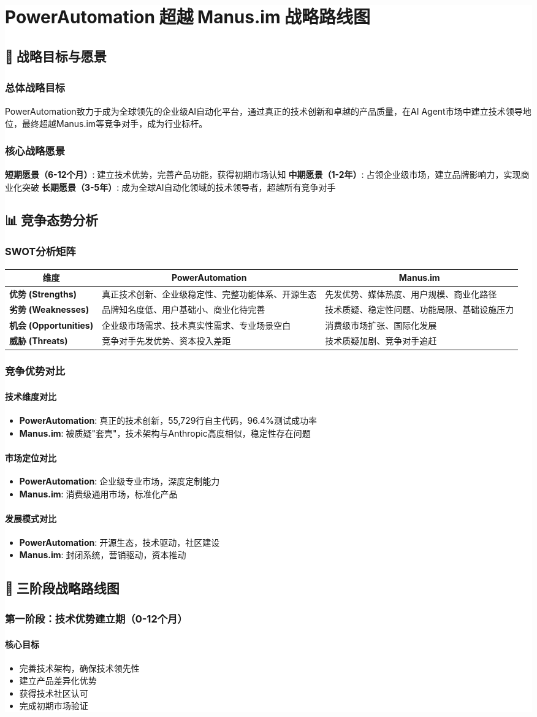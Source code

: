 # PowerAutomation 超越 Manus.im 战略路线图

## 🎯 战略目标与愿景

### 总体战略目标

PowerAutomation致力于成为全球领先的企业级AI自动化平台，通过真正的技术创新和卓越的产品质量，在AI Agent市场中建立技术领导地位，最终超越Manus.im等竞争对手，成为行业标杆。

### 核心战略愿景

**短期愿景（6-12个月）**: 建立技术优势，完善产品功能，获得初期市场认知
**中期愿景（1-2年）**: 占领企业级市场，建立品牌影响力，实现商业化突破
**长期愿景（3-5年）**: 成为全球AI自动化领域的技术领导者，超越所有竞争对手

## 📊 竞争态势分析

### SWOT分析矩阵

| 维度 | PowerAutomation | Manus.im |
|------|----------------|----------|
| **优势 (Strengths)** | 真正技术创新、企业级稳定性、完整功能体系、开源生态 | 先发优势、媒体热度、用户规模、商业化路径 |
| **劣势 (Weaknesses)** | 品牌知名度低、用户基础小、商业化待完善 | 技术质疑、稳定性问题、功能局限、基础设施压力 |
| **机会 (Opportunities)** | 企业级市场需求、技术真实性需求、专业场景空白 | 消费级市场扩张、国际化发展 |
| **威胁 (Threats)** | 竞争对手先发优势、资本投入差距 | 技术质疑加剧、竞争对手追赶 |

### 竞争优势对比

#### 技术维度对比
- **PowerAutomation**: 真正的技术创新，55,729行自主代码，96.4%测试成功率
- **Manus.im**: 被质疑"套壳"，技术架构与Anthropic高度相似，稳定性存在问题

#### 市场定位对比
- **PowerAutomation**: 企业级专业市场，深度定制能力
- **Manus.im**: 消费级通用市场，标准化产品

#### 发展模式对比
- **PowerAutomation**: 开源生态，技术驱动，社区建设
- **Manus.im**: 封闭系统，营销驱动，资本推动

## 🚀 三阶段战略路线图

### 第一阶段：技术优势建立期（0-12个月）

#### 核心目标
- 完善技术架构，确保技术领先性
- 建立产品差异化优势
- 获得技术社区认可
- 完成初期市场验证
